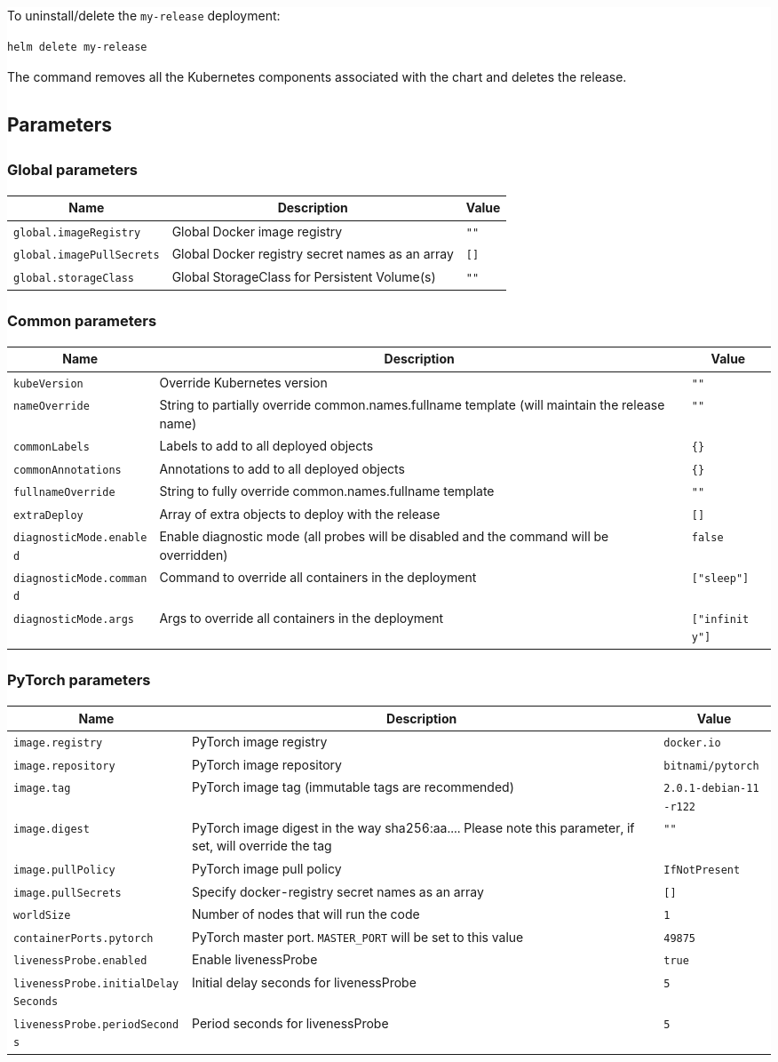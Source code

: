 To uninstall/delete the `my-release` deployment:

```console
helm delete my-release
```

The command removes all the Kubernetes components associated with the chart and deletes the release.

## Parameters

### Global parameters

| Name                      | Description                                     | Value |
| ------------------------- | ----------------------------------------------- | ----- |
| `global.imageRegistry`    | Global Docker image registry                    | `""`  |
| `global.imagePullSecrets` | Global Docker registry secret names as an array | `[]`  |
| `global.storageClass`     | Global StorageClass for Persistent Volume(s)    | `""`  |

### Common parameters

| Name                     | Description                                                                                  | Value          |
| ------------------------ | -------------------------------------------------------------------------------------------- | -------------- |
| `kubeVersion`            | Override Kubernetes version                                                                  | `""`           |
| `nameOverride`           | String to partially override common.names.fullname template (will maintain the release name) | `""`           |
| `commonLabels`           | Labels to add to all deployed objects                                                        | `{}`           |
| `commonAnnotations`      | Annotations to add to all deployed objects                                                   | `{}`           |
| `fullnameOverride`       | String to fully override common.names.fullname template                                      | `""`           |
| `extraDeploy`            | Array of extra objects to deploy with the release                                            | `[]`           |
| `diagnosticMode.enabled` | Enable diagnostic mode (all probes will be disabled and the command will be overridden)      | `false`        |
| `diagnosticMode.command` | Command to override all containers in the deployment                                         | `["sleep"]`    |
| `diagnosticMode.args`    | Args to override all containers in the deployment                                            | `["infinity"]` |

### PyTorch parameters

| Name                                              | Description                                                                                                              | Value                  |
| ------------------------------------------------- | ------------------------------------------------------------------------------------------------------------------------ | ---------------------- |
| `image.registry`                                  | PyTorch image registry                                                                                                   | `docker.io`            |
| `image.repository`                                | PyTorch image repository                                                                                                 | `bitnami/pytorch`      |
| `image.tag`                                       | PyTorch image tag (immutable tags are recommended)                                                                       | `2.0.1-debian-11-r122` |
| `image.digest`                                    | PyTorch image digest in the way sha256:aa.... Please note this parameter, if set, will override the tag                  | `""`                   |
| `image.pullPolicy`                                | PyTorch image pull policy                                                                                                | `IfNotPresent`         |
| `image.pullSecrets`                               | Specify docker-registry secret names as an array                                                                         | `[]`                   |
| `worldSize`                                       | Number of nodes that will run the code                                                                                   | `1`                    |
| `containerPorts.pytorch`                          | PyTorch master port. `MASTER_PORT` will be set to this value                                                             | `49875`                |
| `livenessProbe.enabled`                           | Enable livenessProbe                                                                                                     | `true`                 |
| `livenessProbe.initialDelaySeconds`               | Initial delay seconds for livenessProbe                                                                                  | `5`                    |
| `livenessProbe.periodSeconds`                     | Period seconds for livenessProbe                                                                                         | `5`                    |